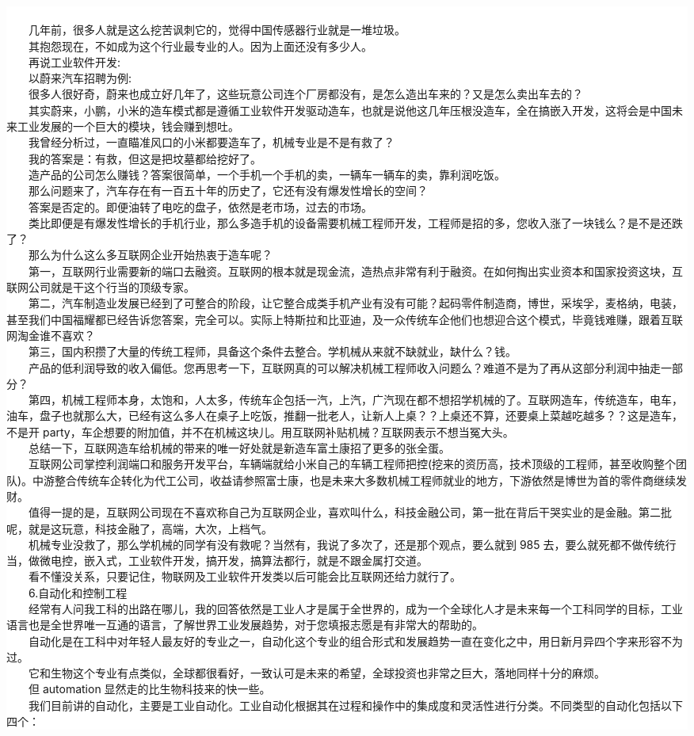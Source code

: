 <br>   
&emsp;&emsp;几年前，很多人就是这么挖苦讽刺它的，觉得中国传感器行业就是一堆垃圾。  
<br>   
&emsp;&emsp;其抱怨现在，不如成为这个行业最专业的人。因为上面还没有多少人。  
<br>   
&emsp;&emsp;再说工业软件开发:  
<br>   
&emsp;&emsp;以蔚来汽车招聘为例:  
<br>   
&emsp;&emsp;很多人很好奇，蔚来也成立好几年了，这些玩意公司连个厂房都没有，是怎么造出车来的？又是怎么卖出车去的？  
<br>   
&emsp;&emsp;其实蔚来，小鹏，小米的造车模式都是遵循工业软件开发驱动造车，也就是说他这几年压根没造车，全在搞嵌入开发，这将会是中国未来工业发展的一个巨大的模块，钱会赚到想吐。  
<br>   
&emsp;&emsp;我曾经分析过，一直瞄准风口的小米都要造车了，机械专业是不是有救了？  
<br>   
&emsp;&emsp;我的答案是：有救，但这是把坟墓都给挖好了。  
<br>   
&emsp;&emsp;造产品的公司怎么赚钱？答案很简单，一个手机一个手机的卖，一辆车一辆车的卖，靠利润吃饭。  
<br>   
&emsp;&emsp;那么问题来了，汽车存在有一百五十年的历史了，它还有没有爆发性增长的空间？  
<br>   
&emsp;&emsp;答案是否定的。即便油转了电吃的盘子，依然是老市场，过去的市场。  
<br>   
&emsp;&emsp;类比即便是有爆发性增长的手机行业，那么多造手机的设备需要机械工程师开发，工程师是招的多，您收入涨了一块钱么？是不是还跌了？  
<br>   
&emsp;&emsp;那么为什么这么多互联网企业开始热衷于造车呢？  
<br>   
&emsp;&emsp;第一，互联网行业需要新的端口去融资。互联网的根本就是现金流，造热点非常有利于融资。在如何掏出实业资本和国家投资这块，互联网公司就是干这个行当的顶级专家。  
<br>   
&emsp;&emsp;第二，汽车制造业发展已经到了可整合的阶段，让它整合成类手机产业有没有可能？起码零件制造商，博世，采埃孚，麦格纳，电装，甚至我们中国福耀都已经告诉您答案，完全可以。实际上特斯拉和比亚迪，及一众传统车企他们也想迎合这个模式，毕竟钱难赚，跟着互联网淘金谁不喜欢？  
<br>   
&emsp;&emsp;第三，国内积攒了大量的传统工程师，具备这个条件去整合。学机械从来就不缺就业，缺什么？钱。  
<br>   
&emsp;&emsp;产品的低利润导致的收入偏低。您再思考一下，互联网真的可以解决机械工程师收入问题么？难道不是为了再从这部分利润中抽走一部分？  
<br>   
&emsp;&emsp;第四，机械工程师本身，太饱和，人太多，传统车企包括一汽，上汽，广汽现在都不想招学机械的了。互联网造车，传统造车，电车，油车，盘子也就那么大，已经有这么多人在桌子上吃饭，推翻一批老人，让新人上桌？？上桌还不算，还要桌上菜越吃越多？？这是造车，不是开 party，车企想要的附加值，并不在机械这块儿。用互联网补贴机械？互联网表示不想当冤大头。  
<br>   
&emsp;&emsp;总结一下，互联网造车给机械的带来的唯一好处就是新造车富土康招了更多的张全蛋。  
<br>   
&emsp;&emsp;互联网公司掌控利润端口和服务开发平台，车辆端就给小米自己的车辆工程师把控(挖来的资历高，技术顶级的工程师，甚至收购整个团队)。中游整合传统车企转化为代工公司，收益请参照富士康，也是未来大多数机械工程师就业的地方，下游依然是博世为首的零件商继续发财。  
<br>   
&emsp;&emsp;值得一提的是，互联网公司现在不喜欢称自己为互联网企业，喜欢叫什么，科技金融公司，第一批在背后干哭实业的是金融。第二批呢，就是这玩意，科技金融了，高端，大次，上档气。  
<br>   
&emsp;&emsp;机械专业没救了，那么学机械的同学有没有救呢？当然有，我说了多次了，还是那个观点，要么就到 985 去，要么就死都不做传统行当，做微电控，嵌入式，工业软件开发，搞开发，搞算法都行，就是不跟金属打交道。  
<br>   
&emsp;&emsp;看不懂没关系，只要记住，物联网及工业软件开发类以后可能会比互联网还给力就行了。  
<br>   
&emsp;&emsp;6.自动化和控制工程  
<br>   
&emsp;&emsp;经常有人问我工科的出路在哪儿，我的回答依然是工业人才是属于全世界的，成为一个全球化人才是未来每一个工科同学的目标，工业语言也是全世界唯一互通的语言，了解世界工业发展趋势，对于您填报志愿是有非常大的帮助的。  
<br>   
&emsp;&emsp;自动化是在工科中对年轻人最友好的专业之一，自动化这个专业的组合形式和发展趋势一直在变化之中，用日新月异四个字来形容不为过。  
<br>   
&emsp;&emsp;它和生物这个专业有点类似，全球都很看好，一致认可是未来的希望，全球投资也非常之巨大，落地同样十分的麻烦。  
<br>   
&emsp;&emsp;但 automation 显然走的比生物科技来的快一些。  
<br>   
&emsp;&emsp;我们目前讲的自动化，主要是工业自动化。工业自动化根据其在过程和操作中的集成度和灵活性进行分类。不同类型的自动化包括以下四个：  
<br>   